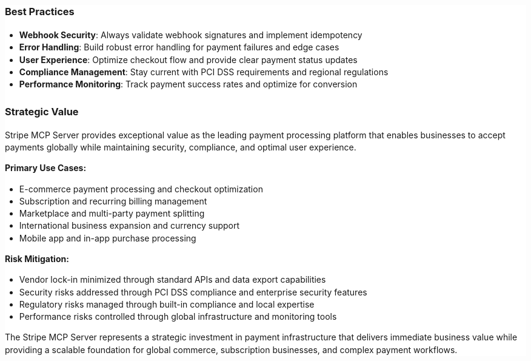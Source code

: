 ### Best Practices
- **Webhook Security**: Always validate webhook signatures and implement idempotency
- **Error Handling**: Build robust error handling for payment failures and edge cases
- **User Experience**: Optimize checkout flow and provide clear payment status updates
- **Compliance Management**: Stay current with PCI DSS requirements and regional regulations
- **Performance Monitoring**: Track payment success rates and optimize for conversion

### Strategic Value
Stripe MCP Server provides exceptional value as the leading payment processing platform that enables businesses to accept payments globally while maintaining security, compliance, and optimal user experience.

**Primary Use Cases:**
- E-commerce payment processing and checkout optimization
- Subscription and recurring billing management
- Marketplace and multi-party payment splitting
- International business expansion and currency support
- Mobile app and in-app purchase processing

**Risk Mitigation:**
- Vendor lock-in minimized through standard APIs and data export capabilities
- Security risks addressed through PCI DSS compliance and enterprise security features
- Regulatory risks managed through built-in compliance and local expertise
- Performance risks controlled through global infrastructure and monitoring tools

The Stripe MCP Server represents a strategic investment in payment infrastructure that delivers immediate business value while providing a scalable foundation for global commerce, subscription businesses, and complex payment workflows.
